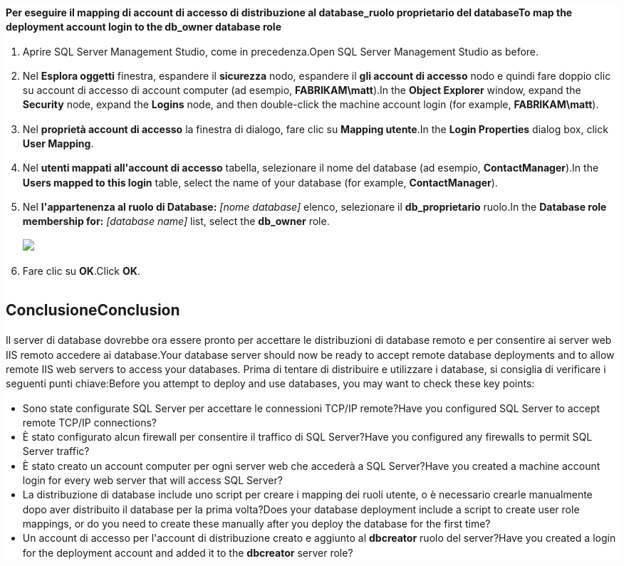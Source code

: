 <span data-ttu-id="dcf4b-245">**Per eseguire il mapping di account di accesso di distribuzione al database\_ruolo proprietario del database**</span><span class="sxs-lookup"><span data-stu-id="dcf4b-245">**To map the deployment account login to the db\_owner database role**</span></span>

1. <span data-ttu-id="dcf4b-246">Aprire SQL Server Management Studio, come in precedenza.</span><span class="sxs-lookup"><span data-stu-id="dcf4b-246">Open SQL Server Management Studio as before.</span></span>
2. <span data-ttu-id="dcf4b-247">Nel **Esplora oggetti** finestra, espandere il **sicurezza** nodo, espandere il **gli account di accesso** nodo e quindi fare doppio clic su account di accesso di account computer (ad esempio,  **FABRIKAM\matt**).</span><span class="sxs-lookup"><span data-stu-id="dcf4b-247">In the **Object Explorer** window, expand the **Security** node, expand the **Logins** node, and then double-click the machine account login (for example, **FABRIKAM\matt**).</span></span>
3. <span data-ttu-id="dcf4b-248">Nel **proprietà account di accesso** la finestra di dialogo, fare clic su **Mapping utente**.</span><span class="sxs-lookup"><span data-stu-id="dcf4b-248">In the **Login Properties** dialog box, click **User Mapping**.</span></span>
4. <span data-ttu-id="dcf4b-249">Nel **utenti mappati all'account di accesso** tabella, selezionare il nome del database (ad esempio, **ContactManager**).</span><span class="sxs-lookup"><span data-stu-id="dcf4b-249">In the **Users mapped to this login** table, select the name of your database (for example, **ContactManager**).</span></span>
5. <span data-ttu-id="dcf4b-250">Nel **l'appartenenza al ruolo di Database:** *[nome database]* elenco, selezionare il **db\_proprietario** ruolo.</span><span class="sxs-lookup"><span data-stu-id="dcf4b-250">In the **Database role membership for:** *[database name]* list, select the **db\_owner** role.</span></span>

    ![](configuring-a-database-server-for-web-deploy-publishing/_static/image15.png)
6. <span data-ttu-id="dcf4b-251">Fare clic su **OK**.</span><span class="sxs-lookup"><span data-stu-id="dcf4b-251">Click **OK**.</span></span>

## <a name="conclusion"></a><span data-ttu-id="dcf4b-252">Conclusione</span><span class="sxs-lookup"><span data-stu-id="dcf4b-252">Conclusion</span></span>

<span data-ttu-id="dcf4b-253">Il server di database dovrebbe ora essere pronto per accettare le distribuzioni di database remoto e per consentire ai server web IIS remoto accedere ai database.</span><span class="sxs-lookup"><span data-stu-id="dcf4b-253">Your database server should now be ready to accept remote database deployments and to allow remote IIS web servers to access your databases.</span></span> <span data-ttu-id="dcf4b-254">Prima di tentare di distribuire e utilizzare i database, si consiglia di verificare i seguenti punti chiave:</span><span class="sxs-lookup"><span data-stu-id="dcf4b-254">Before you attempt to deploy and use databases, you may want to check these key points:</span></span>

- <span data-ttu-id="dcf4b-255">Sono state configurate SQL Server per accettare le connessioni TCP/IP remote?</span><span class="sxs-lookup"><span data-stu-id="dcf4b-255">Have you configured SQL Server to accept remote TCP/IP connections?</span></span>
- <span data-ttu-id="dcf4b-256">È stato configurato alcun firewall per consentire il traffico di SQL Server?</span><span class="sxs-lookup"><span data-stu-id="dcf4b-256">Have you configured any firewalls to permit SQL Server traffic?</span></span>
- <span data-ttu-id="dcf4b-257">È stato creato un account computer per ogni server web che accederà a SQL Server?</span><span class="sxs-lookup"><span data-stu-id="dcf4b-257">Have you created a machine account login for every web server that will access SQL Server?</span></span>
- <span data-ttu-id="dcf4b-258">La distribuzione di database include uno script per creare i mapping dei ruoli utente, o è necessario crearle manualmente dopo aver distribuito il database per la prima volta?</span><span class="sxs-lookup"><span data-stu-id="dcf4b-258">Does your database deployment include a script to create user role mappings, or do you need to create these manually after you deploy the database for the first time?</span></span>
- <span data-ttu-id="dcf4b-259">Un account di accesso per l'account di distribuzione creato e aggiunto al **dbcreator** ruolo del server?</span><span class="sxs-lookup"><span data-stu-id="dcf4b-259">Have you created a login for the deployment account and added it to the **dbcreator** server role?</span></span>
